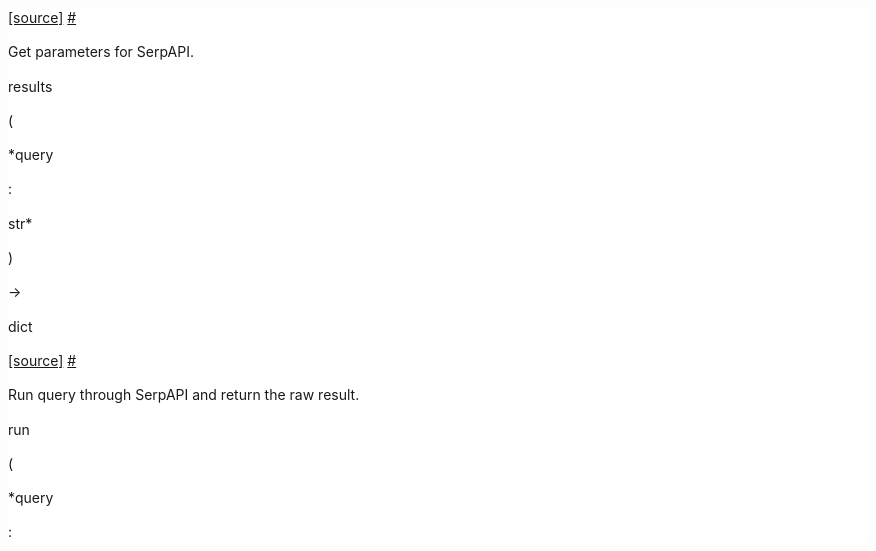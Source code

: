 


[[source]](../../_modules/langchain/utilities/serpapi#SerpAPIWrapper.get_params)
[#](#langchain.utilities.SerpAPIWrapper.get_params "Permalink to this definition") 



 Get parameters for SerpAPI.
 








 results
 


 (
 
*query
 



 :
 





 str*

 )
 


 →
 


 dict
 


[[source]](../../_modules/langchain/utilities/serpapi#SerpAPIWrapper.results)
[#](#langchain.utilities.SerpAPIWrapper.results "Permalink to this definition") 



 Run query through SerpAPI and return the raw result.
 








 run
 


 (
 
*query
 



 :
 